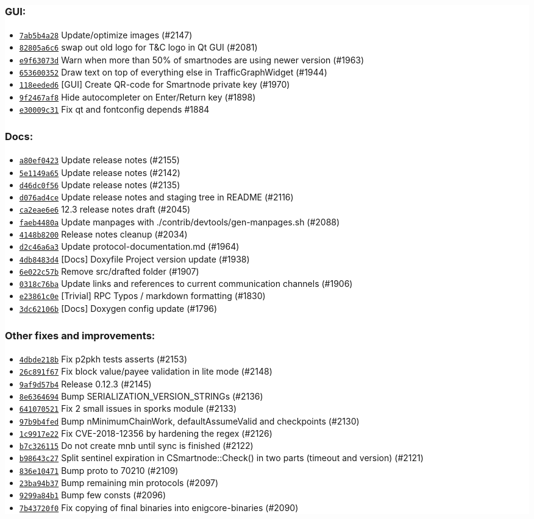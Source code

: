 ### GUI:
- [`7ab5b4a28`](https://github.com/raptor3um/enig/commit/7ab5b4a28) Update/optimize images (#2147)
- [`82805a6c6`](https://github.com/raptor3um/enig/commit/82805a6c6) swap out old logo for T&C logo in Qt GUI (#2081)
- [`e9f63073d`](https://github.com/raptor3um/enig/commit/e9f63073d) Warn when more than 50% of smartnodes are using newer version (#1963)
- [`653600352`](https://github.com/raptor3um/enig/commit/653600352) Draw text on top of everything else in TrafficGraphWidget (#1944)
- [`118eeded6`](https://github.com/raptor3um/enig/commit/118eeded6) [GUI] Create QR-code for Smartnode private key (#1970)
- [`9f2467af8`](https://github.com/raptor3um/enig/commit/9f2467af8) Hide autocompleter on Enter/Return key (#1898)
- [`e30009c31`](https://github.com/raptor3um/enig/commit/e30009c31) Fix qt and fontconfig depends #1884

### Docs:
- [`a80ef0423`](https://github.com/raptor3um/enig/commit/a80ef0423) Update release notes (#2155)
- [`5e1149a65`](https://github.com/raptor3um/enig/commit/5e1149a65) Update release notes (#2142)
- [`d46dc0f56`](https://github.com/raptor3um/enig/commit/d46dc0f56) Update release notes (#2135)
- [`d076ad4ce`](https://github.com/raptor3um/enig/commit/d076ad4ce) Update release notes and staging tree in README (#2116)
- [`ca2eae6e6`](https://github.com/raptor3um/enig/commit/ca2eae6e6) 12.3 release notes draft (#2045)
- [`faeb4480a`](https://github.com/raptor3um/enig/commit/faeb4480a) Update manpages with ./contrib/devtools/gen-manpages.sh (#2088)
- [`4148b8200`](https://github.com/raptor3um/enig/commit/4148b8200) Release notes cleanup (#2034)
- [`d2c46a6a3`](https://github.com/raptor3um/enig/commit/d2c46a6a3) Update protocol-documentation.md (#1964)
- [`4db8483d4`](https://github.com/raptor3um/enig/commit/4db8483d4) [Docs] Doxyfile Project version update (#1938)
- [`6e022c57b`](https://github.com/raptor3um/enig/commit/6e022c57b) Remove src/drafted folder (#1907)
- [`0318c76ba`](https://github.com/raptor3um/enig/commit/0318c76ba) Update links and references to current communication channels (#1906)
- [`e23861c0e`](https://github.com/raptor3um/enig/commit/e23861c0e) [Trivial] RPC Typos / markdown formatting (#1830)
- [`3dc62106b`](https://github.com/raptor3um/enig/commit/3dc62106b) [Docs] Doxygen config update (#1796)

### Other fixes and improvements:
- [`4dbde218b`](https://github.com/raptor3um/enig/commit/4dbde218b) Fix p2pkh tests asserts (#2153)
- [`26c891f67`](https://github.com/raptor3um/enig/commit/26c891f67) Fix block value/payee validation in lite mode (#2148)
- [`9af9d57b4`](https://github.com/raptor3um/enig/commit/9af9d57b4) Release 0.12.3 (#2145)
- [`8e6364694`](https://github.com/raptor3um/enig/commit/8e6364694) Bump SERIALIZATION_VERSION_STRINGs (#2136)
- [`641070521`](https://github.com/raptor3um/enig/commit/641070521) Fix 2 small issues in sporks module (#2133)
- [`97b9b4fed`](https://github.com/raptor3um/enig/commit/97b9b4fed) Bump nMinimumChainWork, defaultAssumeValid and checkpoints (#2130)
- [`1c9917e22`](https://github.com/raptor3um/enig/commit/1c9917e22) Fix CVE-2018-12356 by hardening the regex (#2126)
- [`b7c326115`](https://github.com/raptor3um/enig/commit/b7c326115) Do not create mnb until sync is finished (#2122)
- [`b98643c27`](https://github.com/raptor3um/enig/commit/b98643c27) Split sentinel expiration in CSmartnode::Check() in two parts (timeout and version) (#2121)
- [`836e10471`](https://github.com/raptor3um/enig/commit/836e10471) Bump proto to 70210 (#2109)
- [`23ba94b37`](https://github.com/raptor3um/enig/commit/23ba94b37) Bump remaining min protocols (#2097)
- [`9299a84b1`](https://github.com/raptor3um/enig/commit/9299a84b1) Bump few consts (#2096)
- [`7b43720f0`](https://github.com/raptor3um/enig/commit/7b43720f0) Fix copying of final binaries into enigcore-binaries (#2090)